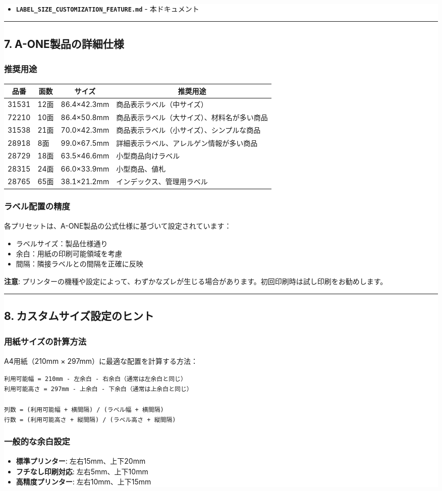 - **`LABEL_SIZE_CUSTOMIZATION_FEATURE.md`** - 本ドキュメント

---

## 7. A-ONE製品の詳細仕様

### 推奨用途

| 品番 | 面数 | サイズ | 推奨用途 |
|------|------|--------|----------|
| 31531 | 12面 | 86.4×42.3mm | 商品表示ラベル（中サイズ） |
| 72210 | 10面 | 86.4×50.8mm | 商品表示ラベル（大サイズ）、材料名が多い商品 |
| 31538 | 21面 | 70.0×42.3mm | 商品表示ラベル（小サイズ）、シンプルな商品 |
| 28918 | 8面 | 99.0×67.5mm | 詳細表示ラベル、アレルゲン情報が多い商品 |
| 28729 | 18面 | 63.5×46.6mm | 小型商品向けラベル |
| 28315 | 24面 | 66.0×33.9mm | 小型商品、値札 |
| 28765 | 65面 | 38.1×21.2mm | インデックス、管理用ラベル |

### ラベル配置の精度

各プリセットは、A-ONE製品の公式仕様に基づいて設定されています：
- ラベルサイズ：製品仕様通り
- 余白：用紙の印刷可能領域を考慮
- 間隔：隣接ラベルとの間隔を正確に反映

**注意**: プリンターの機種や設定によって、わずかなズレが生じる場合があります。初回印刷時は試し印刷をお勧めします。

---

## 8. カスタムサイズ設定のヒント

### 用紙サイズの計算方法

A4用紙（210mm × 297mm）に最適な配置を計算する方法：

```
利用可能幅 = 210mm - 左余白 - 右余白（通常は左余白と同じ）
利用可能高さ = 297mm - 上余白 - 下余白（通常は上余白と同じ）

列数 = (利用可能幅 + 横間隔) / (ラベル幅 + 横間隔)
行数 = (利用可能高さ + 縦間隔) / (ラベル高さ + 縦間隔)
```

### 一般的な余白設定

- **標準プリンター**: 左右15mm、上下20mm
- **フチなし印刷対応**: 左右5mm、上下10mm
- **高精度プリンター**: 左右10mm、上下15mm
